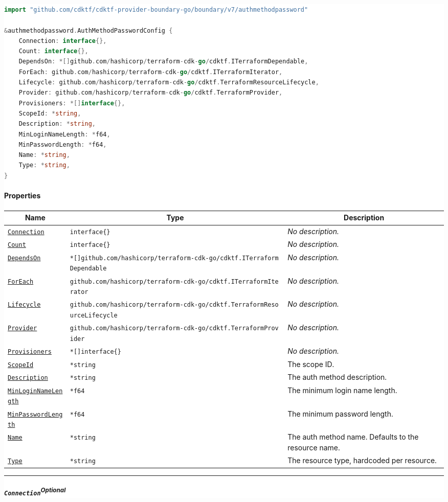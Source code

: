 ```go
import "github.com/cdktf/cdktf-provider-boundary-go/boundary/v7/authmethodpassword"

&authmethodpassword.AuthMethodPasswordConfig {
	Connection: interface{},
	Count: interface{},
	DependsOn: *[]github.com/hashicorp/terraform-cdk-go/cdktf.ITerraformDependable,
	ForEach: github.com/hashicorp/terraform-cdk-go/cdktf.ITerraformIterator,
	Lifecycle: github.com/hashicorp/terraform-cdk-go/cdktf.TerraformResourceLifecycle,
	Provider: github.com/hashicorp/terraform-cdk-go/cdktf.TerraformProvider,
	Provisioners: *[]interface{},
	ScopeId: *string,
	Description: *string,
	MinLoginNameLength: *f64,
	MinPasswordLength: *f64,
	Name: *string,
	Type: *string,
}
```

#### Properties <a name="Properties" id="Properties"></a>

| **Name** | **Type** | **Description** |
| --- | --- | --- |
| <code><a href="#@cdktf/provider-boundary.authMethodPassword.AuthMethodPasswordConfig.property.connection">Connection</a></code> | <code>interface{}</code> | *No description.* |
| <code><a href="#@cdktf/provider-boundary.authMethodPassword.AuthMethodPasswordConfig.property.count">Count</a></code> | <code>interface{}</code> | *No description.* |
| <code><a href="#@cdktf/provider-boundary.authMethodPassword.AuthMethodPasswordConfig.property.dependsOn">DependsOn</a></code> | <code>*[]github.com/hashicorp/terraform-cdk-go/cdktf.ITerraformDependable</code> | *No description.* |
| <code><a href="#@cdktf/provider-boundary.authMethodPassword.AuthMethodPasswordConfig.property.forEach">ForEach</a></code> | <code>github.com/hashicorp/terraform-cdk-go/cdktf.ITerraformIterator</code> | *No description.* |
| <code><a href="#@cdktf/provider-boundary.authMethodPassword.AuthMethodPasswordConfig.property.lifecycle">Lifecycle</a></code> | <code>github.com/hashicorp/terraform-cdk-go/cdktf.TerraformResourceLifecycle</code> | *No description.* |
| <code><a href="#@cdktf/provider-boundary.authMethodPassword.AuthMethodPasswordConfig.property.provider">Provider</a></code> | <code>github.com/hashicorp/terraform-cdk-go/cdktf.TerraformProvider</code> | *No description.* |
| <code><a href="#@cdktf/provider-boundary.authMethodPassword.AuthMethodPasswordConfig.property.provisioners">Provisioners</a></code> | <code>*[]interface{}</code> | *No description.* |
| <code><a href="#@cdktf/provider-boundary.authMethodPassword.AuthMethodPasswordConfig.property.scopeId">ScopeId</a></code> | <code>*string</code> | The scope ID. |
| <code><a href="#@cdktf/provider-boundary.authMethodPassword.AuthMethodPasswordConfig.property.description">Description</a></code> | <code>*string</code> | The auth method description. |
| <code><a href="#@cdktf/provider-boundary.authMethodPassword.AuthMethodPasswordConfig.property.minLoginNameLength">MinLoginNameLength</a></code> | <code>*f64</code> | The minimum login name length. |
| <code><a href="#@cdktf/provider-boundary.authMethodPassword.AuthMethodPasswordConfig.property.minPasswordLength">MinPasswordLength</a></code> | <code>*f64</code> | The minimum password length. |
| <code><a href="#@cdktf/provider-boundary.authMethodPassword.AuthMethodPasswordConfig.property.name">Name</a></code> | <code>*string</code> | The auth method name. Defaults to the resource name. |
| <code><a href="#@cdktf/provider-boundary.authMethodPassword.AuthMethodPasswordConfig.property.type">Type</a></code> | <code>*string</code> | The resource type, hardcoded per resource. |

---

##### `Connection`<sup>Optional</sup> <a name="Connection" id="@cdktf/provider-boundary.authMethodPassword.AuthMethodPasswordConfig.property.connection"></a>
